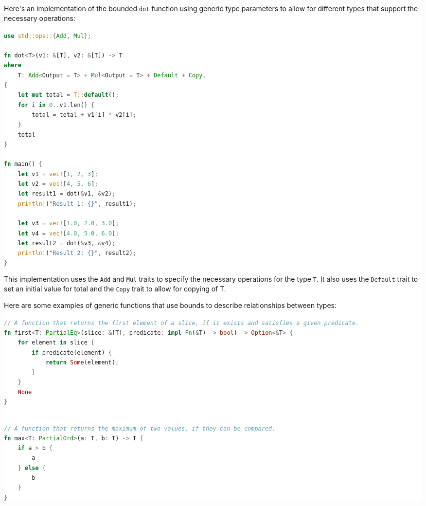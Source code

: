 Here's an implementation of the bounded `dot` function using generic type parameters to allow for different types that support the necessary operations:

```rs
use std::ops::{Add, Mul};

fn dot<T>(v1: &[T], v2: &[T]) -> T
where
    T: Add<Output = T> + Mul<Output = T> + Default + Copy,
{
    let mut total = T::default();
    for i in 0..v1.len() {
        total = total + v1[i] * v2[i];
    }
    total
}

fn main() {
    let v1 = vec![1, 2, 3];
    let v2 = vec![4, 5, 6];
    let result1 = dot(&v1, &v2);
    println!("Result 1: {}", result1);

    let v3 = vec![1.0, 2.0, 3.0];
    let v4 = vec![4.0, 5.0, 6.0];
    let result2 = dot(&v3, &v4);
    println!("Result 2: {}", result2);
}
```

This implementation uses the `Add` and `Mul` traits to specify the necessary operations for the type `T`. It also uses the `Default` trait to set an initial value for total and the `Copy` trait to allow for copying of T.

Here are some examples of generic functions that use bounds to describe relationships between types:

```rs
// A function that returns the first element of a slice, if it exists and satisfies a given predicate.
fn first<T: PartialEq>(slice: &[T], predicate: impl Fn(&T) -> bool) -> Option<&T> {
    for element in slice {
        if predicate(element) {
            return Some(element);
        }
    }
    None
}
```

```rs

// A function that returns the maximum of two values, if they can be compared.
fn max<T: PartialOrd>(a: T, b: T) -> T {
    if a > b {
        a
    } else {
        b
    }
}
```
